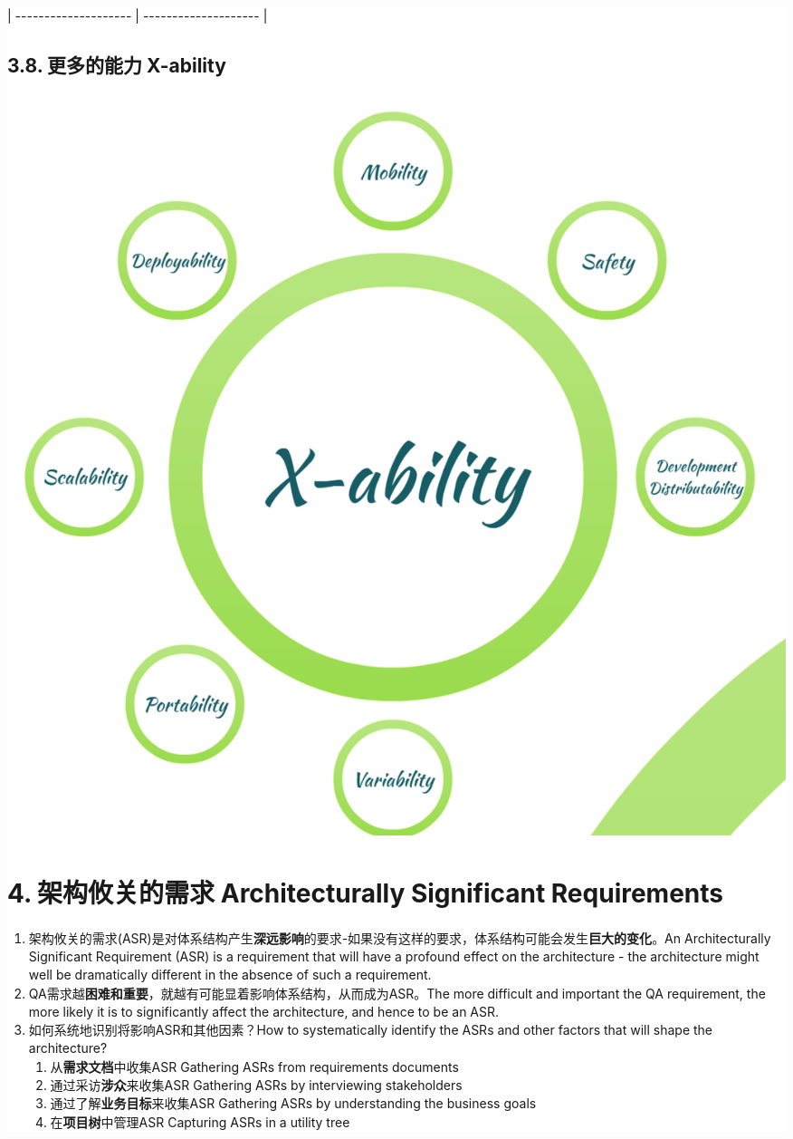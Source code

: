 | -------------------- | -------------------- |

## 3.8. 更多的能力 X-ability
![](img/lec2/47.png)

# 4. 架构攸关的需求 Architecturally Significant Requirements
1. 架构攸关的需求(ASR)是对体系结构产生**深远影响**的要求-如果没有这样的要求，体系结构可能会发生**巨大的变化**。An Architecturally Significant Requirement (ASR) is a requirement that will have a profound effect on the architecture - the architecture might well be dramatically different in the absence of such a  requirement.
2. QA需求越**困难和重要**，就越有可能显着影响体系结构，从而成为ASR。The more difficult and important the QA requirement, the more likely it is to significantly affect the architecture, and hence to be an ASR.
3. 如何系统地识别将影响ASR和其他因素？How to systematically identify the ASRs and other factors that will shape the architecture?
   1. 从**需求文档**中收集ASR Gathering ASRs from requirements documents
   2. 通过采访**涉众**来收集ASR Gathering ASRs by interviewing stakeholders
   3. 通过了解**业务目标**来收集ASR Gathering ASRs by understanding the business  goals
   4. 在**项目树**中管理ASR Capturing ASRs in a utility tree

